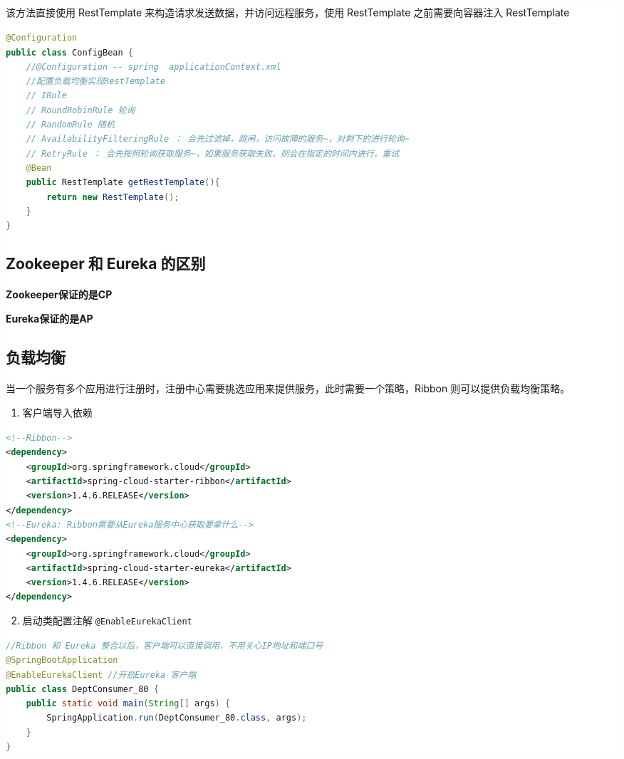 该方法直接使用 RestTemplate 来构造请求发送数据，并访问远程服务，使用 RestTemplate 之前需要向容器注入 RestTemplate

```java
@Configuration
public class ConfigBean {
    //@Configuration -- spring  applicationContext.xml
    //配置负载均衡实现RestTemplate
    // IRule
    // RoundRobinRule 轮询
    // RandomRule 随机
    // AvailabilityFilteringRule ： 会先过滤掉，跳闸，访问故障的服务~，对剩下的进行轮询~
    // RetryRule ： 会先按照轮询获取服务~，如果服务获取失败，则会在指定的时间内进行，重试
    @Bean
    public RestTemplate getRestTemplate(){
        return new RestTemplate();
    }
}
```

## Zookeeper 和 Eureka 的区别

**Zookeeper保证的是CP**

**Eureka保证的是AP** 

## 负载均衡

当一个服务有多个应用进行注册时，注册中心需要挑选应用来提供服务，此时需要一个策略，Ribbon 则可以提供负载均衡策略。

1. 客户端导入依赖

```xml
<!--Ribbon-->
<dependency>
    <groupId>org.springframework.cloud</groupId>
    <artifactId>spring-cloud-starter-ribbon</artifactId>
    <version>1.4.6.RELEASE</version>
</dependency>
<!--Eureka: Ribbon需要从Eureka服务中心获取要拿什么-->
<dependency>
    <groupId>org.springframework.cloud</groupId>
    <artifactId>spring-cloud-starter-eureka</artifactId>
    <version>1.4.6.RELEASE</version>
</dependency>
```

2. 启动类配置注解 `@EnableEurekaClient `

```java
//Ribbon 和 Eureka 整合以后，客户端可以直接调用，不用关心IP地址和端口号
@SpringBootApplication
@EnableEurekaClient //开启Eureka 客户端
public class DeptConsumer_80 {
    public static void main(String[] args) {
        SpringApplication.run(DeptConsumer_80.class, args);
    }
}
```
